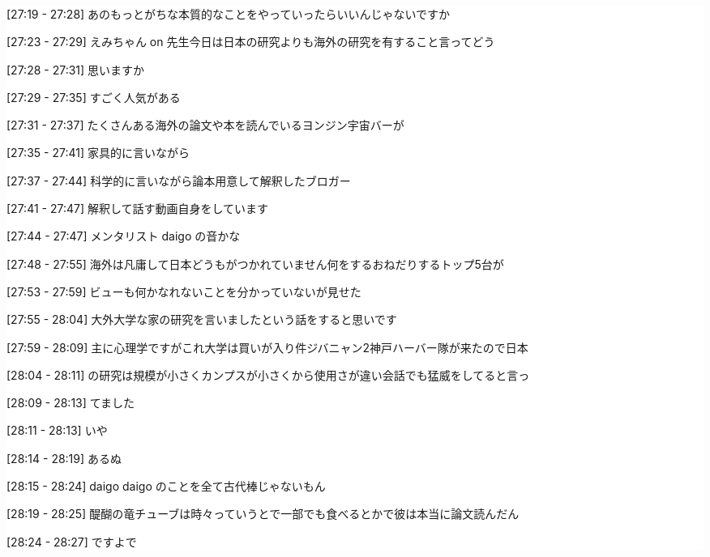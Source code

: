 [27:19 - 27:28]
あのもっとがちな本質的なことをやっていったらいいんじゃないですか

[27:23 - 27:29]
えみちゃん on 先生今日は日本の研究よりも海外の研究を有すること言ってどう

[27:28 - 27:31]
思いますか

[27:29 - 27:35]
すごく人気がある

[27:31 - 27:37]
たくさんある海外の論文や本を読んでいるヨンジン宇宙バーが

[27:35 - 27:41]
家具的に言いながら

[27:37 - 27:44]
科学的に言いながら論本用意して解釈したブロガー

[27:41 - 27:47]
解釈して話す動画自身をしています

[27:44 - 27:47]
メンタリスト daigo の音かな

[27:48 - 27:55]
海外は凡庸して日本どうもがつかれていません何をするおねだりするトップ5台が

[27:53 - 27:59]
ビューも何かなれないことを分かっていないが見せた

[27:55 - 28:04]
大外大学な家の研究を言いましたという話をすると思いです

[27:59 - 28:09]
主に心理学ですがこれ大学は買いが入り件ジバニャン2神戸ハーバー隊が来たので日本

[28:04 - 28:11]
の研究は規模が小さくカンプスが小さくから使用さが違い会話でも猛威をしてると言っ

[28:09 - 28:13]
てました

[28:11 - 28:13]
いや

[28:14 - 28:19]
あるぬ

[28:15 - 28:24]
daigo daigo のことを全て古代棒じゃないもん

[28:19 - 28:25]
醍醐の竜チューブは時々っていうとで一部でも食べるとかで彼は本当に論文読んだん

[28:24 - 28:27]
ですよで
